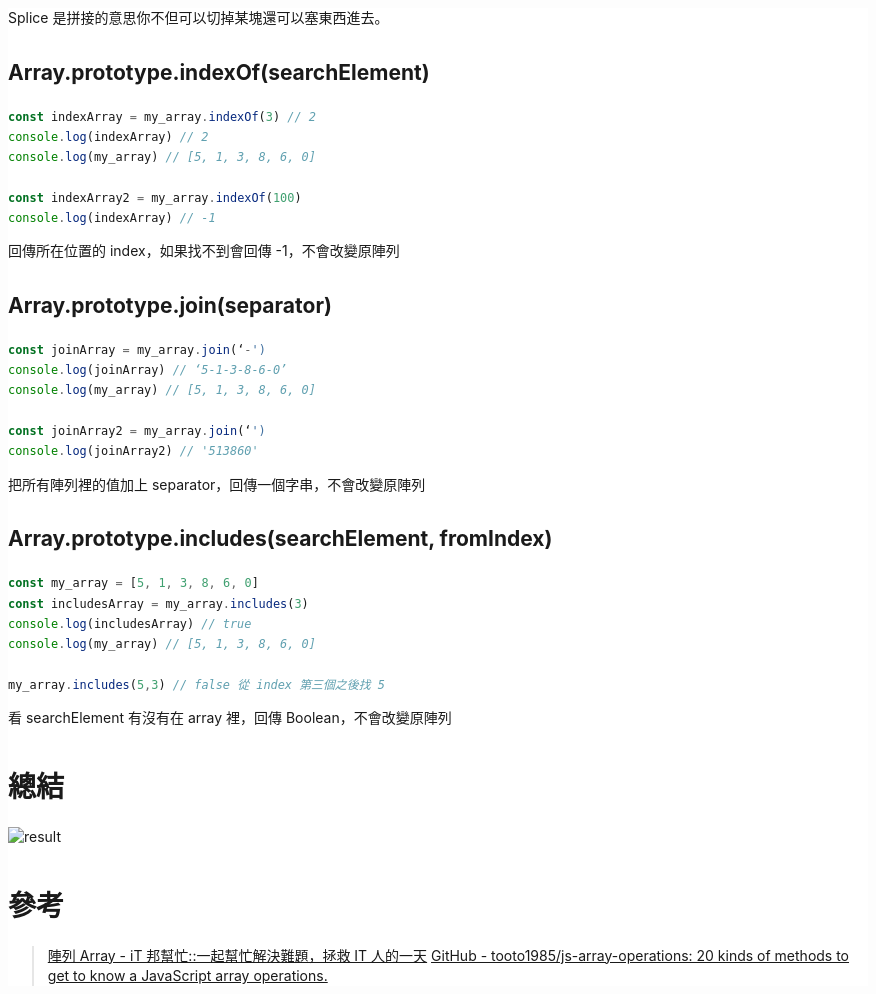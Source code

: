 Splice 是拼接的意思你不但可以切掉某塊還可以塞東西進去。

## Array.prototype.indexOf(searchElement)
```javascript
const indexArray = my_array.indexOf(3) // 2
console.log(indexArray) // 2
console.log(my_array) // [5, 1, 3, 8, 6, 0]
 
const indexArray2 = my_array.indexOf(100)
console.log(indexArray) // -1
```

回傳所在位置的 index，如果找不到會回傳 -1，不會改變原陣列

## Array.prototype.join(separator)
```javascript
const joinArray = my_array.join(‘-')
console.log(joinArray) // ‘5-1-3-8-6-0’
console.log(my_array) // [5, 1, 3, 8, 6, 0]
 
const joinArray2 = my_array.join(‘')
console.log(joinArray2) // '513860'
```

把所有陣列裡的值加上 separator，回傳一個字串，不會改變原陣列

## Array.prototype.includes(searchElement, fromIndex)
```javascript
const my_array = [5, 1, 3, 8, 6, 0]
const includesArray = my_array.includes(3)
console.log(includesArray) // true
console.log(my_array) // [5, 1, 3, 8, 6, 0]
 
my_array.includes(5,3) // false 從 index 第三個之後找 5
```

看 searchElement 有沒有在 array 裡，回傳 Boolean，不會改變原陣列

# 總結

![result](6ACAAF72-B003-46F6-B7AB-DC848B382AEE.png)

# 參考
> [陣列 Array - iT 邦幫忙::一起幫忙解決難題，拯救 IT 人的一天](https://ithelp.ithome.com.tw/articles/10213787)
> [GitHub - tooto1985/js-array-operations: 20 kinds of methods to get to know a JavaScript array operations.](https://github.com/tooto1985/js-array-operations)
